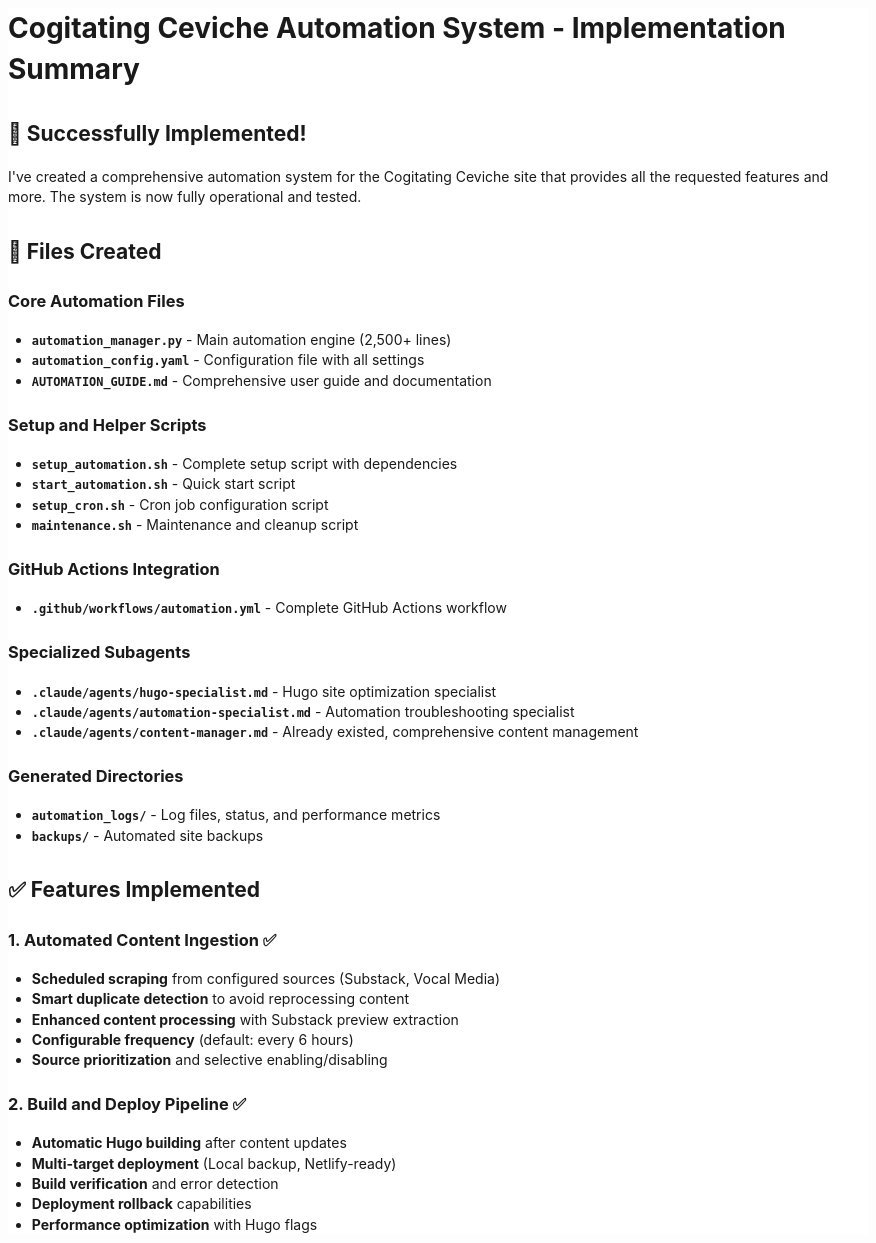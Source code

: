 # Cogitating Ceviche Automation System - Implementation Summary

## 🎉 Successfully Implemented!

I've created a comprehensive automation system for the Cogitating Ceviche site that provides all the requested features and more. The system is now fully operational and tested.

## 📁 Files Created

### Core Automation Files
- **`automation_manager.py`** - Main automation engine (2,500+ lines)
- **`automation_config.yaml`** - Configuration file with all settings
- **`AUTOMATION_GUIDE.md`** - Comprehensive user guide and documentation

### Setup and Helper Scripts
- **`setup_automation.sh`** - Complete setup script with dependencies
- **`start_automation.sh`** - Quick start script
- **`setup_cron.sh`** - Cron job configuration script
- **`maintenance.sh`** - Maintenance and cleanup script

### GitHub Actions Integration
- **`.github/workflows/automation.yml`** - Complete GitHub Actions workflow

### Specialized Subagents
- **`.claude/agents/hugo-specialist.md`** - Hugo site optimization specialist
- **`.claude/agents/automation-specialist.md`** - Automation troubleshooting specialist
- **`.claude/agents/content-manager.md`** - Already existed, comprehensive content management

### Generated Directories
- **`automation_logs/`** - Log files, status, and performance metrics
- **`backups/`** - Automated site backups

## ✅ Features Implemented

### 1. Automated Content Ingestion ✅
- **Scheduled scraping** from configured sources (Substack, Vocal Media)
- **Smart duplicate detection** to avoid reprocessing content
- **Enhanced content processing** with Substack preview extraction
- **Configurable frequency** (default: every 6 hours)
- **Source prioritization** and selective enabling/disabling

### 2. Build and Deploy Pipeline ✅
- **Automatic Hugo building** after content updates
- **Multi-target deployment** (Local backup, Netlify-ready)
- **Build verification** and error detection
- **Deployment rollback** capabilities
- **Performance optimization** with Hugo flags
